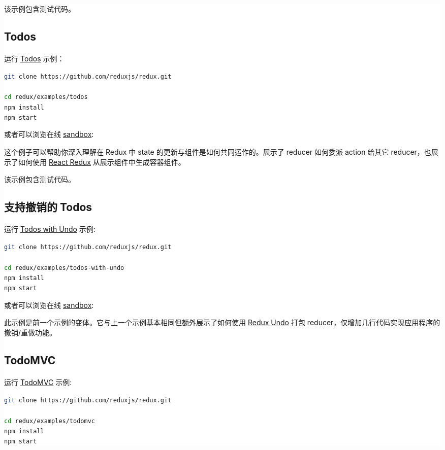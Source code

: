 该示例包含测试代码。

## Todos

运行 [Todos](https://github.com/reactjs/redux/tree/master/examples/todos) 示例：

```sh
git clone https://github.com/reduxjs/redux.git

cd redux/examples/todos
npm install
npm start
```

或者可以浏览在线 [sandbox](https://codesandbox.io/s/github/reduxjs/redux/tree/master/examples/todos):

<iframe class="codesandbox"src="https://codesandbox.io/embed/github/reduxjs/redux/tree/master/examples/todos/?runonclick=1"sandbox="allow-modals allow-forms allow-popups allow-scripts allow-same-origin"></iframe>

这个例子可以帮助你深入理解在 Redux 中 state 的更新与组件是如何共同运作的。展示了 reducer 如何委派 action 给其它 reducer，也展示了如何使用 [React Redux](https://github.com/reactjs/react-redux) 从展示组件中生成容器组件。

该示例包含测试代码。

## 支持撤销的 Todos

运行 [Todos with Undo](https://github.com/reduxjs/redux/tree/master/examples/todos-with-undo) 示例:

```sh
git clone https://github.com/reduxjs/redux.git

cd redux/examples/todos-with-undo
npm install
npm start
```

或者可以浏览在线 [sandbox](https://codesandbox.io/s/github/reduxjs/redux/tree/master/examples/todos-with-undo):

<iframe class="codesandbox"src="https://codesandbox.io/embed/github/reduxjs/redux/tree/master/examples/todos-with-undo/?runonclick=1"sandbox="allow-modals allow-forms allow-popups allow-scripts allow-same-origin"></iframe>

此示例是前一个示例的变体。它与上一个示例基本相同但额外展示了如何使用 [Redux Undo](https://github.com/omnidan/redux-undo) 打包 reducer，仅增加几行代码实现应用程序的撤销/重做功能。

## TodoMVC

运行 [TodoMVC](https://github.com/reduxjs/redux/tree/master/examples/todomvc) 示例:

```sh
git clone https://github.com/reduxjs/redux.git

cd redux/examples/todomvc
npm install
npm start
```
